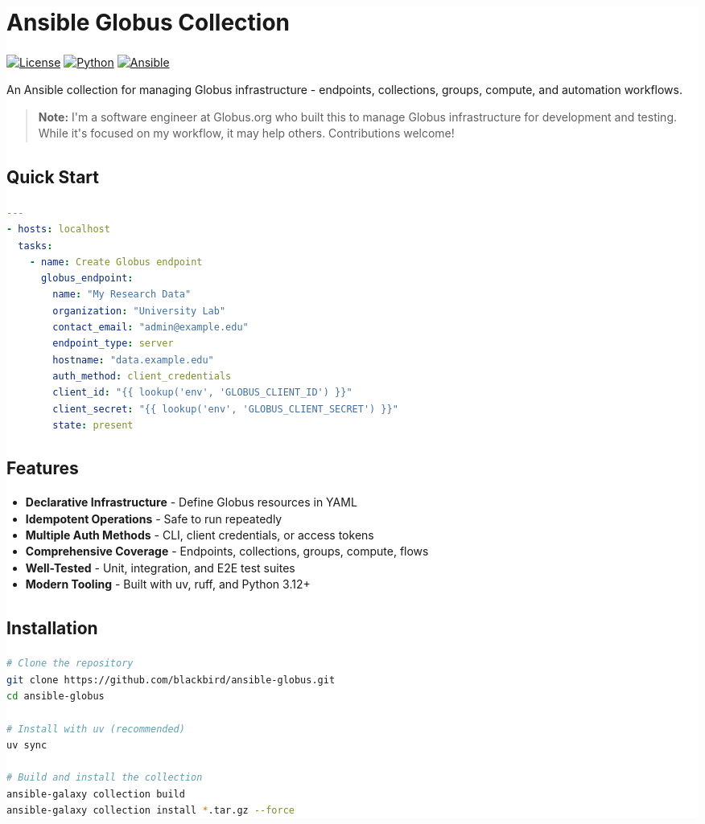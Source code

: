 # Ansible Globus Collection

[![License](https://img.shields.io/badge/License-Apache%202.0-blue.svg)](LICENSE)
[![Python](https://img.shields.io/badge/Python-3.12%2B-blue.svg)](https://www.python.org/)
[![Ansible](https://img.shields.io/badge/Ansible-2.16%2B-red.svg)](https://www.ansible.com/)

An Ansible collection for managing Globus infrastructure - endpoints, collections, groups, compute, and automation workflows.

> **Note:** I'm a software engineer at Globus.org who built this to manage Globus infrastructure for development and testing. While it's focused on my workflow, it may help others. Contributions welcome!

## Quick Start

```yaml
---
- hosts: localhost
  tasks:
    - name: Create Globus endpoint
      globus_endpoint:
        name: "My Research Data"
        organization: "University Lab"
        contact_email: "admin@example.edu"
        endpoint_type: server
        hostname: "data.example.edu"
        auth_method: client_credentials
        client_id: "{{ lookup('env', 'GLOBUS_CLIENT_ID') }}"
        client_secret: "{{ lookup('env', 'GLOBUS_CLIENT_SECRET') }}"
        state: present
```

## Features

- **Declarative Infrastructure** - Define Globus resources in YAML
- **Idempotent Operations** - Safe to run repeatedly
- **Multiple Auth Methods** - CLI, client credentials, or access tokens
- **Comprehensive Coverage** - Endpoints, collections, groups, compute, flows
- **Well-Tested** - Unit, integration, and E2E test suites
- **Modern Tooling** - Built with uv, ruff, and Python 3.12+

## Installation

```bash
# Clone the repository
git clone https://github.com/blackbird/ansible-globus.git
cd ansible-globus

# Install with uv (recommended)
uv sync

# Build and install the collection
ansible-galaxy collection build
ansible-galaxy collection install *.tar.gz --force
```
